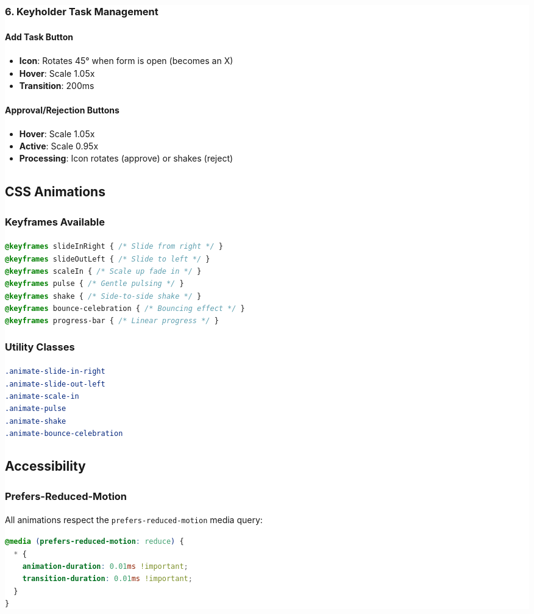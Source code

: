 ### 6. Keyholder Task Management

#### Add Task Button
- **Icon**: Rotates 45° when form is open (becomes an X)
- **Hover**: Scale 1.05x
- **Transition**: 200ms

#### Approval/Rejection Buttons
- **Hover**: Scale 1.05x
- **Active**: Scale 0.95x
- **Processing**: Icon rotates (approve) or shakes (reject)

## CSS Animations

### Keyframes Available

```css
@keyframes slideInRight { /* Slide from right */ }
@keyframes slideOutLeft { /* Slide to left */ }
@keyframes scaleIn { /* Scale up fade in */ }
@keyframes pulse { /* Gentle pulsing */ }
@keyframes shake { /* Side-to-side shake */ }
@keyframes bounce-celebration { /* Bouncing effect */ }
@keyframes progress-bar { /* Linear progress */ }
```

### Utility Classes

```css
.animate-slide-in-right
.animate-slide-out-left
.animate-scale-in
.animate-pulse
.animate-shake
.animate-bounce-celebration
```

## Accessibility

### Prefers-Reduced-Motion

All animations respect the `prefers-reduced-motion` media query:

```css
@media (prefers-reduced-motion: reduce) {
  * {
    animation-duration: 0.01ms !important;
    transition-duration: 0.01ms !important;
  }
}
```
